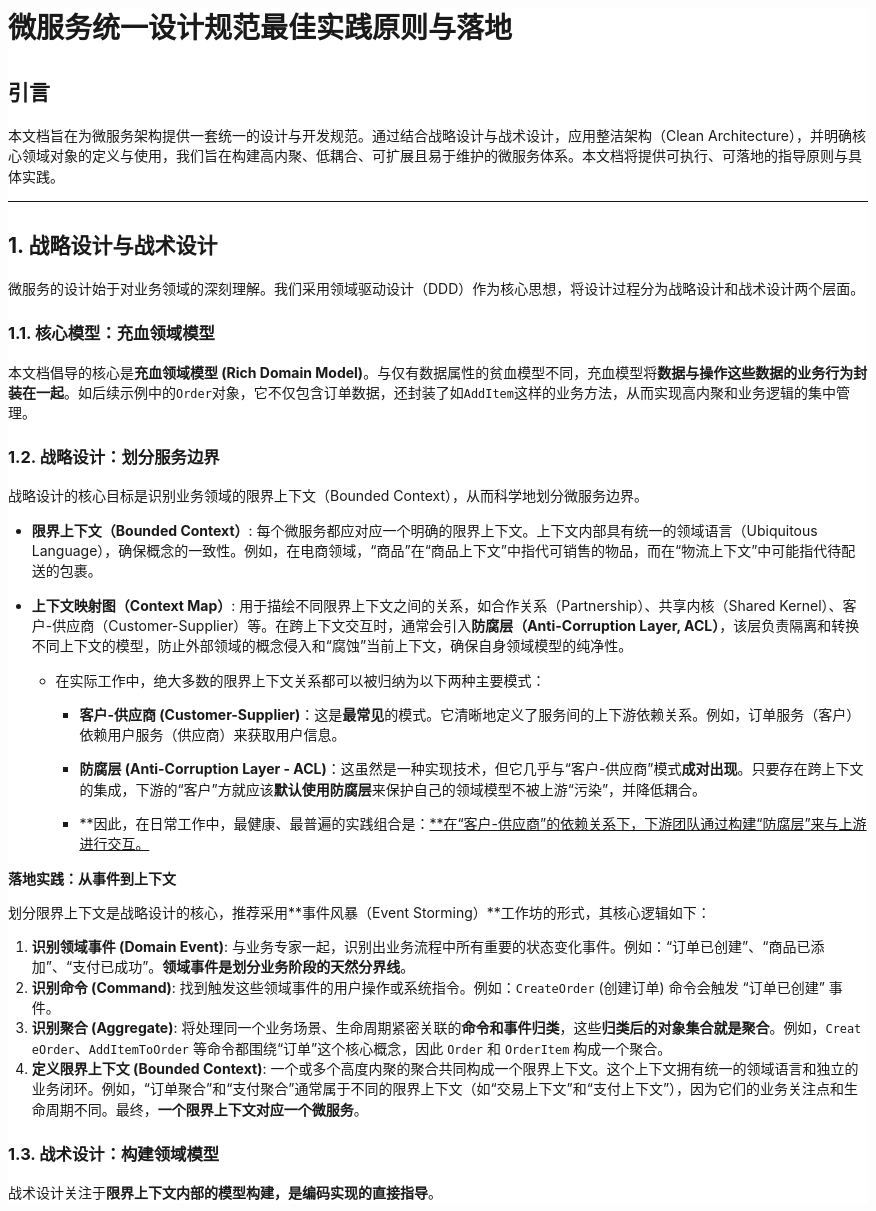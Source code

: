 
# 微服务统一设计规范最佳实践原则与落地

## 引言

本文档旨在为微服务架构提供一套统一的设计与开发规范。通过结合战略设计与战术设计，应用整洁架构（Clean Architecture），并明确核心领域对象的定义与使用，我们旨在构建高内聚、低耦合、可扩展且易于维护的微服务体系。本文档将提供可执行、可落地的指导原则与具体实践。

---

## 1. 战略设计与战术设计

微服务的设计始于对业务领域的深刻理解。我们采用领域驱动设计（DDD）作为核心思想，将设计过程分为战略设计和战术设计两个层面。

### 1.1. 核心模型：充血领域模型

本文档倡导的核心是**充血领域模型 (Rich Domain Model)**。与仅有数据属性的贫血模型不同，充血模型将**数据与操作这些数据的业务行为封装在一起**。如后续示例中的`Order`对象，它不仅包含订单数据，还封装了如`AddItem`这样的业务方法，从而实现高内聚和业务逻辑的集中管理。

### 1.2. 战略设计：划分服务边界

战略设计的核心目标是识别业务领域的限界上下文（Bounded Context），从而科学地划分微服务边界。

- **限界上下文（Bounded Context）**: 每个微服务都应对应一个明确的限界上下文。上下文内部具有统一的领域语言（Ubiquitous Language），确保概念的一致性。例如，在电商领域，“商品”在“商品上下文”中指代可销售的物品，而在“物流上下文”中可能指代待配送的包裹。

- **上下文映射图（Context Map）**: 用于描绘不同限界上下文之间的关系，如合作关系（Partnership）、共享内核（Shared Kernel）、客户-供应商（Customer-Supplier）等。在跨上下文交互时，通常会引入**防腐层（Anti-Corruption Layer, ACL）**，该层负责隔离和转换不同上下文的模型，防止外部领域的概念侵入和“腐蚀”当前上下文，确保自身领域模型的纯净性。

  - 在实际工作中，绝大多数的限界上下文关系都可以被归纳为以下两种主要模式：

    - **客户-供应商 (Customer-Supplier)**：这是**最常见**的模式。它清晰地定义了服务间的上下游依赖关系。例如，订单服务（客户）依赖用户服务（供应商）来获取用户信息。

    - **防腐层 (Anti-Corruption Layer - ACL)**：这虽然是一种实现技术，但它几乎与“客户-供应商”模式**成对出现**。只要存在跨上下文的集成，下游的“客户”方就应该**默认使用防腐层**来保护自己的领域模型不被上游“污染”，并降低耦合。

    - **因此，在日常工作中，最健康、最普遍的实践组合是：<u>**在“客户-供应商”的依赖关系下，下游团队通过构建“防腐层”来与上游进行交互。</u>

**落地实践：从事件到上下文**

划分限界上下文是战略设计的核心，推荐采用**事件风暴（Event Storming）**工作坊的形式，其核心逻辑如下：

1.  **识别领域事件 (Domain Event)**: 与业务专家一起，识别出业务流程中所有重要的状态变化事件。例如：“订单已创建”、“商品已添加”、“支付已成功”。**领域事件是划分业务阶段的天然分界线**。
2.  **识别命令 (Command)**: 找到触发这些领域事件的用户操作或系统指令。例如：`CreateOrder` (创建订单) 命令会触发 “订单已创建” 事件。
3.  **识别聚合 (Aggregate)**: 将处理同一个业务场景、生命周期紧密关联的**命令和事件归类**，这些**归类后的对象集合就是聚合**。例如，`CreateOrder`、`AddItemToOrder` 等命令都围绕“订单”这个核心概念，因此 `Order` 和 `OrderItem` 构成一个聚合。
4.  **定义限界上下文 (Bounded Context)**: 一个或多个高度内聚的聚合共同构成一个限界上下文。这个上下文拥有统一的领域语言和独立的业务闭环。例如，“订单聚合”和“支付聚合”通常属于不同的限界上下文（如“交易上下文”和“支付上下文”），因为它们的业务关注点和生命周期不同。最终，**一个限界上下文对应一个微服务**。

### 1.3. 战术设计：构建领域模型

战术设计关注于**限界上下文内部的模型构建，是编码实现的直接指导**。
